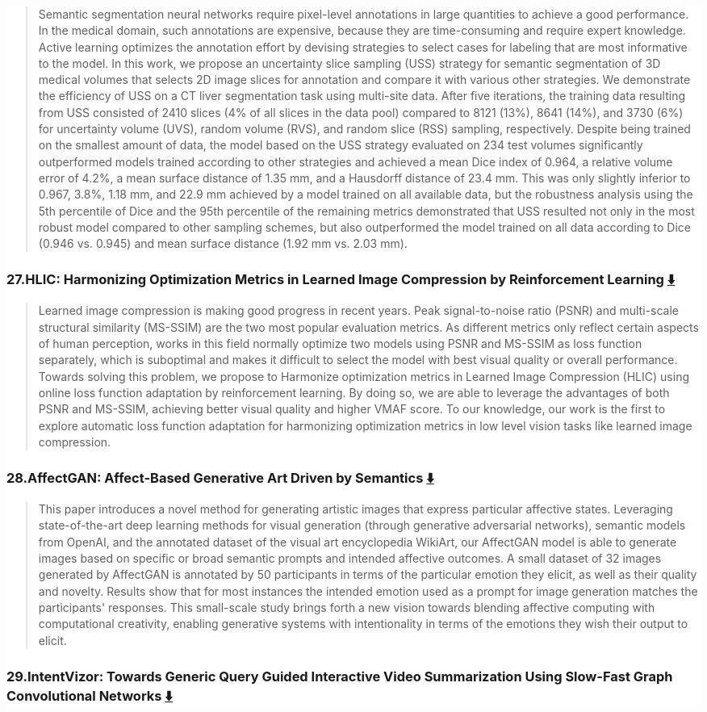 >  Semantic segmentation neural networks require pixel-level annotations in large quantities to achieve a good performance. In the medical domain, such annotations are expensive, because they are time-consuming and require expert knowledge. Active learning optimizes the annotation effort by devising strategies to select cases for labeling that are most informative to the model. In this work, we propose an uncertainty slice sampling (USS) strategy for semantic segmentation of 3D medical volumes that selects 2D image slices for annotation and compare it with various other strategies. We demonstrate the efficiency of USS on a CT liver segmentation task using multi-site data. After five iterations, the training data resulting from USS consisted of 2410 slices (4% of all slices in the data pool) compared to 8121 (13%), 8641 (14%), and 3730 (6%) for uncertainty volume (UVS), random volume (RVS), and random slice (RSS) sampling, respectively. Despite being trained on the smallest amount of data, the model based on the USS strategy evaluated on 234 test volumes significantly outperformed models trained according to other strategies and achieved a mean Dice index of 0.964, a relative volume error of 4.2%, a mean surface distance of 1.35 mm, and a Hausdorff distance of 23.4 mm. This was only slightly inferior to 0.967, 3.8%, 1.18 mm, and 22.9 mm achieved by a model trained on all available data, but the robustness analysis using the 5th percentile of Dice and the 95th percentile of the remaining metrics demonstrated that USS resulted not only in the most robust model compared to other sampling schemes, but also outperformed the model trained on all data according to Dice (0.946 vs. 0.945) and mean surface distance (1.92 mm vs. 2.03 mm).      
### 27.HLIC: Harmonizing Optimization Metrics in Learned Image Compression by Reinforcement Learning  [ :arrow_down: ](https://arxiv.org/pdf/2109.14863.pdf)
>  Learned image compression is making good progress in recent years. Peak signal-to-noise ratio (PSNR) and multi-scale structural similarity (MS-SSIM) are the two most popular evaluation metrics. As different metrics only reflect certain aspects of human perception, works in this field normally optimize two models using PSNR and MS-SSIM as loss function separately, which is suboptimal and makes it difficult to select the model with best visual quality or overall performance. Towards solving this problem, we propose to Harmonize optimization metrics in Learned Image Compression (HLIC) using online loss function adaptation by reinforcement learning. By doing so, we are able to leverage the advantages of both PSNR and MS-SSIM, achieving better visual quality and higher VMAF score. To our knowledge, our work is the first to explore automatic loss function adaptation for harmonizing optimization metrics in low level vision tasks like learned image compression.      
### 28.AffectGAN: Affect-Based Generative Art Driven by Semantics  [ :arrow_down: ](https://arxiv.org/pdf/2109.14845.pdf)
>  This paper introduces a novel method for generating artistic images that express particular affective states. Leveraging state-of-the-art deep learning methods for visual generation (through generative adversarial networks), semantic models from OpenAI, and the annotated dataset of the visual art encyclopedia WikiArt, our AffectGAN model is able to generate images based on specific or broad semantic prompts and intended affective outcomes. A small dataset of 32 images generated by AffectGAN is annotated by 50 participants in terms of the particular emotion they elicit, as well as their quality and novelty. Results show that for most instances the intended emotion used as a prompt for image generation matches the participants' responses. This small-scale study brings forth a new vision towards blending affective computing with computational creativity, enabling generative systems with intentionality in terms of the emotions they wish their output to elicit.      
### 29.IntentVizor: Towards Generic Query Guided Interactive Video Summarization Using Slow-Fast Graph Convolutional Networks  [ :arrow_down: ](https://arxiv.org/pdf/2109.14834.pdf)